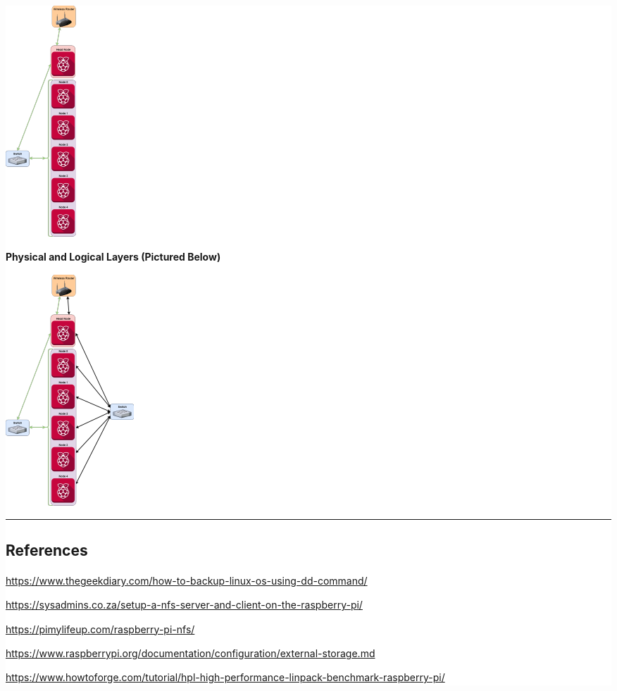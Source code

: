 <img src="images\Raspberry_Pi_Cluster_Network_Configuration_-_Logical_Layer.png">

<strong>Physical and Logical Layers (Pictured Below)</strong>

<img src="images\Raspberry_Pi_Cluster_Network_Configuration_-_Physical_and_Logical_Layers.png"></center>

---

## References

<https://www.thegeekdiary.com/how-to-backup-linux-os-using-dd-command/>

<https://sysadmins.co.za/setup-a-nfs-server-and-client-on-the-raspberry-pi/>

<https://pimylifeup.com/raspberry-pi-nfs/>

<https://www.raspberrypi.org/documentation/configuration/external-storage.md>

<https://www.howtoforge.com/tutorial/hpl-high-performance-linpack-benchmark-raspberry-pi/>
